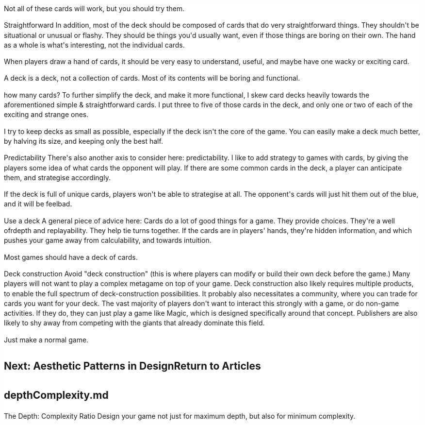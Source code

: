 Not all of these cards will work, but you should try them.

Straightforward
In addition, most of the deck should be composed of cards that do very straightforward things. They shouldn't be situational or unusual or flashy. They should be things you'd usually want, even if those things are boring on their own. The hand as a whole is what's interesting, not the individual cards.

When players draw a hand of cards, it should be very easy to understand, useful, and maybe have one wacky or exciting card.

A deck is a deck, not a collection of cards. Most of its contents will be boring and functional.

how many cards?
To further simplify the deck, and make it more functional, I skew card decks heavily towards the aforementioned simple & straightforward cards. I put three to five of those cards in the deck, and only one or two of each of the exciting and strange ones.

I try to keep decks as small as possible, especially if the deck isn't the core of the game. You can easily make a deck much better, by halving its size, and keeping only the best half.

Predictability
There's also another axis to consider here: predictability. I like to add strategy to games with cards, by giving the players some idea of what cards the opponent will play. If there are some common cards in the deck, a player can anticipate them, and strategise accordingly.

If the deck is full of unique cards, players won't be able to strategise at all. The opponent's cards will just hit them out of the blue, and it will be feelbad. 

Use a deck
A general piece of advice here: Cards do a lot of good things for a game. They provide choices. They're a well ofrdepth and replayability. They help tie turns together. If the cards are in players' hands, they're hidden information, and which pushes your game away from calculability, and towards intuition.

Most games should have a deck of cards.

Deck construction
Avoid "deck construction" (this is where players can modify or build their own deck before the game.) Many players will not want to play a complex metagame on top of your game. Deck construction also likely requires multiple products, to enable the full spectrum of deck-construction possibilities. It probably also necessitates a community, where you can trade for cards you want for your deck. The vast majority of players don't want to interact this strongly with a game, or do non-game activities. If they do, they can just play a game like Magic, which is designed specifically around that concept. Publishers are also likely to shy away from competing with the giants that already dominate this field.

Just make a normal game.

Next: Aesthetic Patterns in DesignReturn to Articles
---

## depthComplexity.md
The Depth: Complexity Ratio
Design your game not just for maximum depth, but also for minimum complexity.
